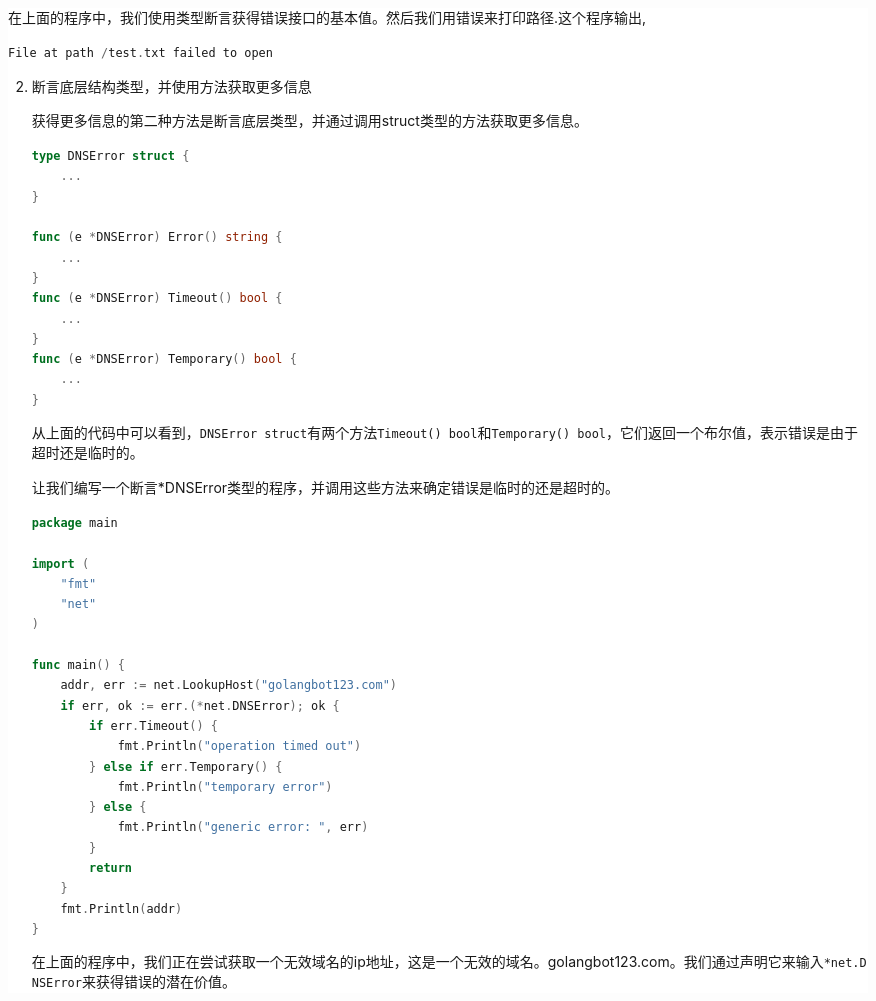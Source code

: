    在上面的程序中，我们使用类型断言获得错误接口的基本值。然后我们用错误来打印路径.这个程序输出,

   ```go
   File at path /test.txt failed to open
   ```

2. 断言底层结构类型，并使用方法获取更多信息

   获得更多信息的第二种方法是断言底层类型，并通过调用struct类型的方法获取更多信息。

   ```go
   type DNSError struct {  
       ...
   }
   
   func (e *DNSError) Error() string {  
       ...
   }
   func (e *DNSError) Timeout() bool {  
       ... 
   }
   func (e *DNSError) Temporary() bool {  
       ... 
   }
   ```

   从上面的代码中可以看到，`DNSError struct`有两个方法`Timeout() bool`和`Temporary() bool`，它们返回一个布尔值，表示错误是由于超时还是临时的。

   让我们编写一个断言*DNSError类型的程序，并调用这些方法来确定错误是临时的还是超时的。

   ```go
   package main
   
   import (  
       "fmt"
       "net"
   )
   
   func main() {  
       addr, err := net.LookupHost("golangbot123.com")
       if err, ok := err.(*net.DNSError); ok {
           if err.Timeout() {
               fmt.Println("operation timed out")
           } else if err.Temporary() {
               fmt.Println("temporary error")
           } else {
               fmt.Println("generic error: ", err)
           }
           return
       }
       fmt.Println(addr)
   }
   ```

   在上面的程序中，我们正在尝试获取一个无效域名的ip地址，这是一个无效的域名。golangbot123.com。我们通过声明它来输入`*net.DNSError`来获得错误的潜在价值。
